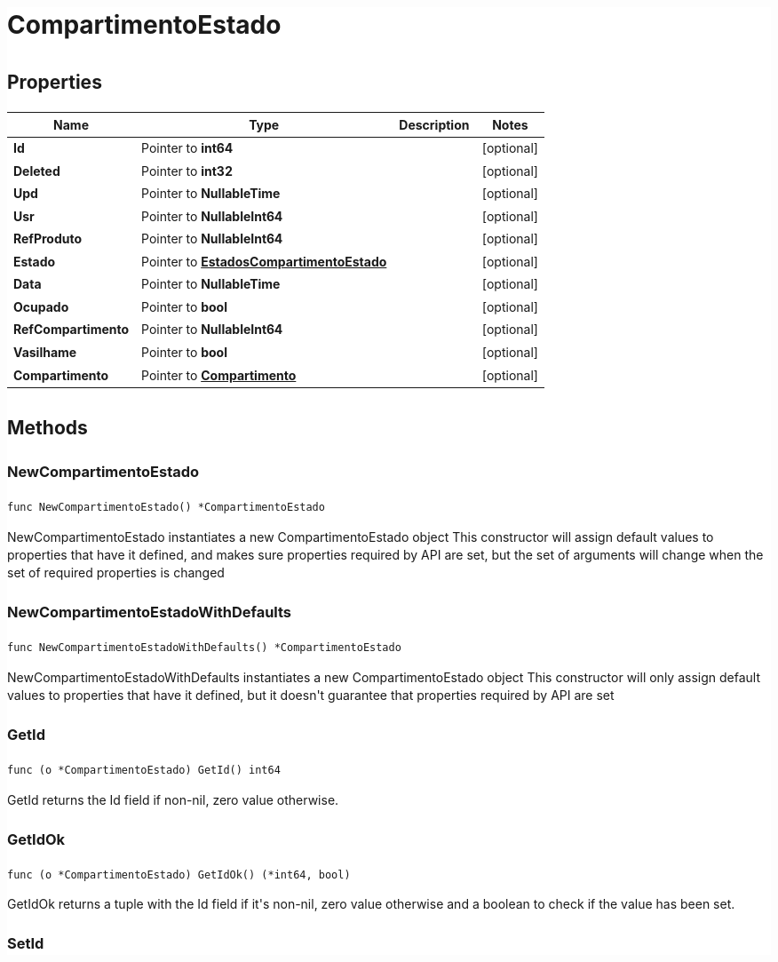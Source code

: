 # CompartimentoEstado

## Properties

Name | Type | Description | Notes
------------ | ------------- | ------------- | -------------
**Id** | Pointer to **int64** |  | [optional] 
**Deleted** | Pointer to **int32** |  | [optional] 
**Upd** | Pointer to **NullableTime** |  | [optional] 
**Usr** | Pointer to **NullableInt64** |  | [optional] 
**RefProduto** | Pointer to **NullableInt64** |  | [optional] 
**Estado** | Pointer to [**EstadosCompartimentoEstado**](EstadosCompartimentoEstado.md) |  | [optional] 
**Data** | Pointer to **NullableTime** |  | [optional] 
**Ocupado** | Pointer to **bool** |  | [optional] 
**RefCompartimento** | Pointer to **NullableInt64** |  | [optional] 
**Vasilhame** | Pointer to **bool** |  | [optional] 
**Compartimento** | Pointer to [**Compartimento**](Compartimento.md) |  | [optional] 

## Methods

### NewCompartimentoEstado

`func NewCompartimentoEstado() *CompartimentoEstado`

NewCompartimentoEstado instantiates a new CompartimentoEstado object
This constructor will assign default values to properties that have it defined,
and makes sure properties required by API are set, but the set of arguments
will change when the set of required properties is changed

### NewCompartimentoEstadoWithDefaults

`func NewCompartimentoEstadoWithDefaults() *CompartimentoEstado`

NewCompartimentoEstadoWithDefaults instantiates a new CompartimentoEstado object
This constructor will only assign default values to properties that have it defined,
but it doesn't guarantee that properties required by API are set

### GetId

`func (o *CompartimentoEstado) GetId() int64`

GetId returns the Id field if non-nil, zero value otherwise.

### GetIdOk

`func (o *CompartimentoEstado) GetIdOk() (*int64, bool)`

GetIdOk returns a tuple with the Id field if it's non-nil, zero value otherwise
and a boolean to check if the value has been set.

### SetId
